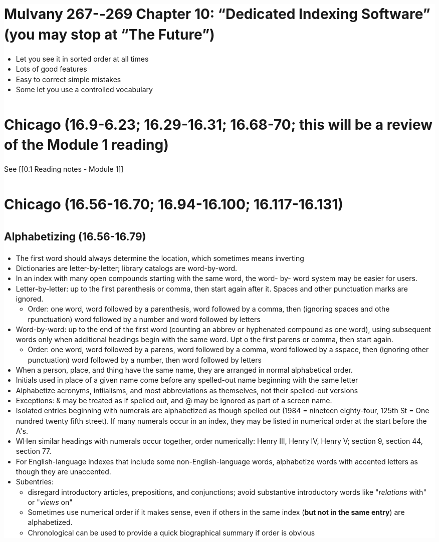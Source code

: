 
# Mulvany 267-­‐269 Chapter 10: “Dedicated Indexing Software” (you may stop at “The  Future”)
- Let you see it in sorted order at all times
- Lots of good features
- Easy to correct simple mistakes
- Some let you use a controlled vocabulary


# Chicago (16.9-6.23; 16.29-16.31; 16.68-70; this will be a review of the Module 1 reading)
See [[0.1 Reading notes - Module 1]]

# Chicago (16.56-16.70; 16.94-16.100; 16.117-16.131)
## Alphabetizing (16.56-16.79)
- The first word should always determine the location, which sometimes means inverting
- Dictionaries are letter-by-letter; library catalogs are word-by-word. 
- In an index with many open  compounds starting with the same word, the word- by- word system may  be easier for users.
- Letter-by-letter: up to the first parenthesis or comma, then start again after it. Spaces and other punctuation marks are ignored. 
	- Order: one word, word followed by a parenthesis, word followed by a comma, then (ignoring spaces and othe rpunctuation) word followed by a number and word followed by letters
- Word-by-word: up to the end of the first word (counting an abbrev or hyphenated compound as one word), using subsequent words only when additional headings begin with the same word. Upt o the first parens or comma, then start again. 
	- Order: one word, word followed by a parens, word followed by a comma, word followed by a sspace, then (ignoring other punctuation) word followed by a number, then word followed by letters
- When a person, place, and thing have the same name, they are arranged in normal alphabetical order. 
- Initials used in place of a given name come before any spelled-out name beginning with the same letter
- Alphabetize acronyms, intiialisms, and most abbreviations as themselves, not their spelled-out versions
- Exceptions: & may be treated as if spelled out, and @ may be ignored as part of a screen name. 
- Isolated entries beginning with numerals are alphabetized as though spelled out (1984 = nineteen eighty-four, 125th St = One nundred twenty fifth street). If many numerals occur in an index, they may be listed in numerical order at the start before the A's. 
- WHen similar headings with numerals occur together, order numerically: Henry III, Henry IV, Henry V; section 9, section 44, section 77. 
- For English-language indexes that include some non-English-language words, alphabetize words with accented letters as though they are unaccented. 
- Subentries:
	- disregard introductory articles, prepositions, and conjunctions; avoid substantive introductory words like "*relations* with" or "*views* on"
	- Sometimes use numerical order if it makes sense, even if others in the same index (**but not in the same entry**) are alphabetized. 
	- Chronological can be used to provide a quick biographical summary if order is obvious
